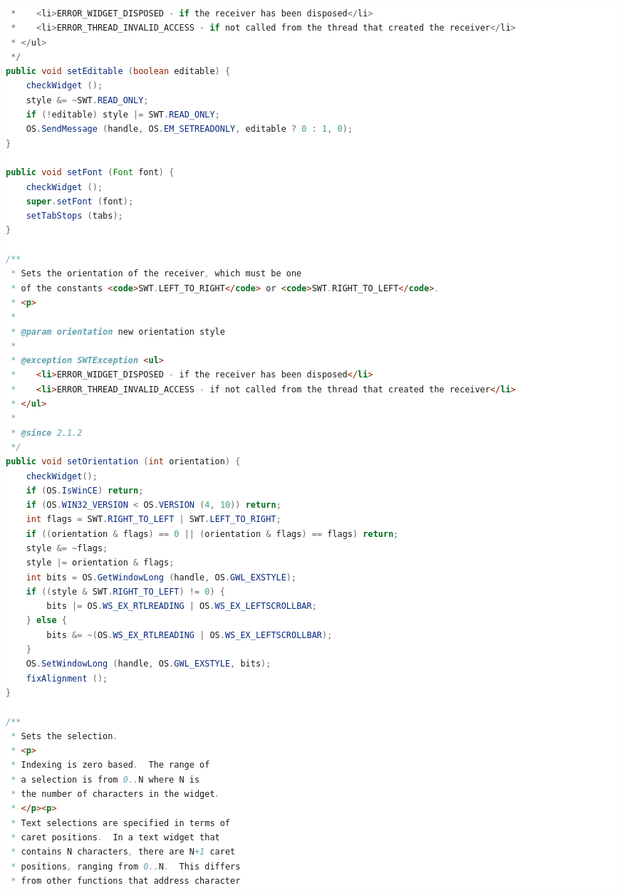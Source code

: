 ```java
 *    <li>ERROR_WIDGET_DISPOSED - if the receiver has been disposed</li>
 *    <li>ERROR_THREAD_INVALID_ACCESS - if not called from the thread that created the receiver</li>
 * </ul>
 */
public void setEditable (boolean editable) {
	checkWidget ();
	style &= ~SWT.READ_ONLY;
	if (!editable) style |= SWT.READ_ONLY; 
	OS.SendMessage (handle, OS.EM_SETREADONLY, editable ? 0 : 1, 0);
}

public void setFont (Font font) {
	checkWidget ();
	super.setFont (font);
	setTabStops (tabs);
}

/**
 * Sets the orientation of the receiver, which must be one
 * of the constants <code>SWT.LEFT_TO_RIGHT</code> or <code>SWT.RIGHT_TO_LEFT</code>.
 * <p>
 *
 * @param orientation new orientation style
 * 
 * @exception SWTException <ul>
 *    <li>ERROR_WIDGET_DISPOSED - if the receiver has been disposed</li>
 *    <li>ERROR_THREAD_INVALID_ACCESS - if not called from the thread that created the receiver</li>
 * </ul>
 * 
 * @since 2.1.2
 */
public void setOrientation (int orientation) {
	checkWidget();
	if (OS.IsWinCE) return;
	if (OS.WIN32_VERSION < OS.VERSION (4, 10)) return;
	int flags = SWT.RIGHT_TO_LEFT | SWT.LEFT_TO_RIGHT;
	if ((orientation & flags) == 0 || (orientation & flags) == flags) return;
	style &= ~flags;
	style |= orientation & flags;
	int bits = OS.GetWindowLong (handle, OS.GWL_EXSTYLE);
	if ((style & SWT.RIGHT_TO_LEFT) != 0) {
		bits |= OS.WS_EX_RTLREADING | OS.WS_EX_LEFTSCROLLBAR;
	} else {
		bits &= ~(OS.WS_EX_RTLREADING | OS.WS_EX_LEFTSCROLLBAR);
	}
	OS.SetWindowLong (handle, OS.GWL_EXSTYLE, bits);
	fixAlignment ();
}

/**
 * Sets the selection.
 * <p>
 * Indexing is zero based.  The range of
 * a selection is from 0..N where N is
 * the number of characters in the widget.
 * </p><p>
 * Text selections are specified in terms of
 * caret positions.  In a text widget that
 * contains N characters, there are N+1 caret
 * positions, ranging from 0..N.  This differs
 * from other functions that address character
```